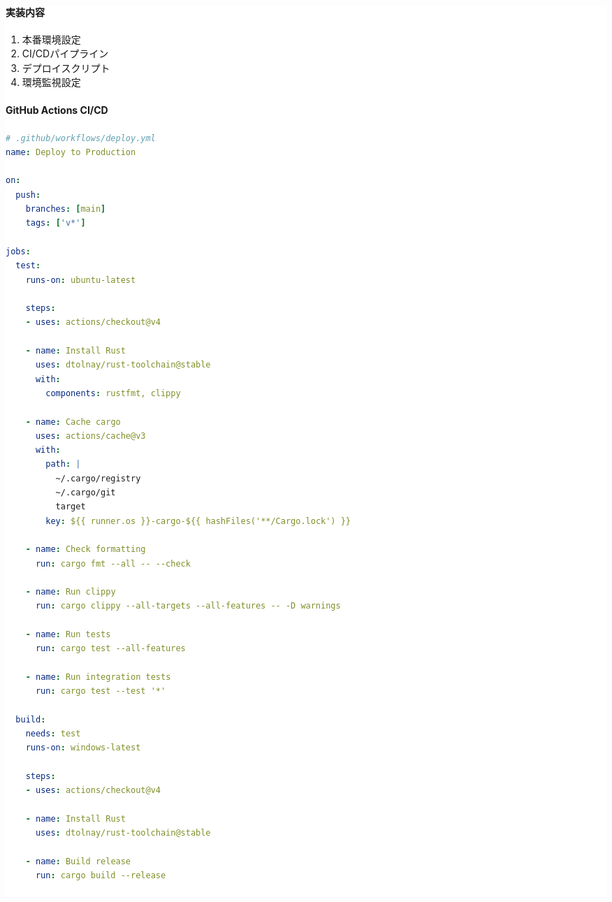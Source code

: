 #### 実装内容

1. 本番環境設定
2. CI/CDパイプライン
3. デプロイスクリプト
4. 環境監視設定

#### GitHub Actions CI/CD

```yaml
# .github/workflows/deploy.yml
name: Deploy to Production

on:
  push:
    branches: [main]
    tags: ['v*']

jobs:
  test:
    runs-on: ubuntu-latest
    
    steps:
    - uses: actions/checkout@v4
    
    - name: Install Rust
      uses: dtolnay/rust-toolchain@stable
      with:
        components: rustfmt, clippy
    
    - name: Cache cargo
      uses: actions/cache@v3
      with:
        path: |
          ~/.cargo/registry
          ~/.cargo/git
          target
        key: ${{ runner.os }}-cargo-${{ hashFiles('**/Cargo.lock') }}
    
    - name: Check formatting
      run: cargo fmt --all -- --check
    
    - name: Run clippy
      run: cargo clippy --all-targets --all-features -- -D warnings
    
    - name: Run tests
      run: cargo test --all-features
    
    - name: Run integration tests
      run: cargo test --test '*'
    
  build:
    needs: test
    runs-on: windows-latest
    
    steps:
    - uses: actions/checkout@v4
    
    - name: Install Rust
      uses: dtolnay/rust-toolchain@stable
    
    - name: Build release
      run: cargo build --release
    
```
